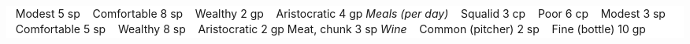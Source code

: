 <tr>
	<td>&nbsp;&nbsp;&nbsp;Modest</td>
	<td>5&nbsp;sp</td>
</tr>
<tr>
	<td>&nbsp;&nbsp;&nbsp;Comfortable</td>
	<td>8&nbsp;sp</td>
</tr>
<tr>
	<td>&nbsp;&nbsp;&nbsp;Wealthy</td>
	<td>2&nbsp;gp</td>
</tr>
<tr>
	<td>&nbsp;&nbsp;&nbsp;Aristocratic</td>
	<td>4&nbsp;gp</td>
</tr>
<tr>
	<td style="text-align:left;" colspan="2"><em>Meals (per day)</em></td>
</tr>
<tr>
	<td>&nbsp;&nbsp;&nbsp;Squalid</td>
	<td>3&nbsp;cp</td>
</tr>
<tr>
	<td>&nbsp;&nbsp;&nbsp;Poor</td>
	<td>6&nbsp;cp</td>
</tr>
<tr>
	<td>&nbsp;&nbsp;&nbsp;Modest</td>
	<td>3&nbsp;sp</td>
</tr>
<tr>
	<td>&nbsp;&nbsp;&nbsp;Comfortable</td>
	<td>5&nbsp;sp</td>
</tr>
<tr>
	<td>&nbsp;&nbsp;&nbsp;Wealthy</td>
	<td>8&nbsp;sp</td>
</tr>
<tr>
	<td>&nbsp;&nbsp;&nbsp;Aristocratic</td>
	<td>2&nbsp;gp</td>
</tr>
<tr>
	<td>Meat, chunk</td>
	<td>3&nbsp;sp</td>
</tr>
<tr>
	<td style="text-align:left;" colspan="2"><em>Wine</em></td>
</tr>
<tr>
	<td>&nbsp;&nbsp;&nbsp;Common (pitcher)</td>
	<td>2&nbsp;sp</td>
</tr>
<tr>
	<td>&nbsp;&nbsp;&nbsp;Fine (bottle)</td>
	<td>10&nbsp;gp</td>
</tr>
</tbody>
</table>
